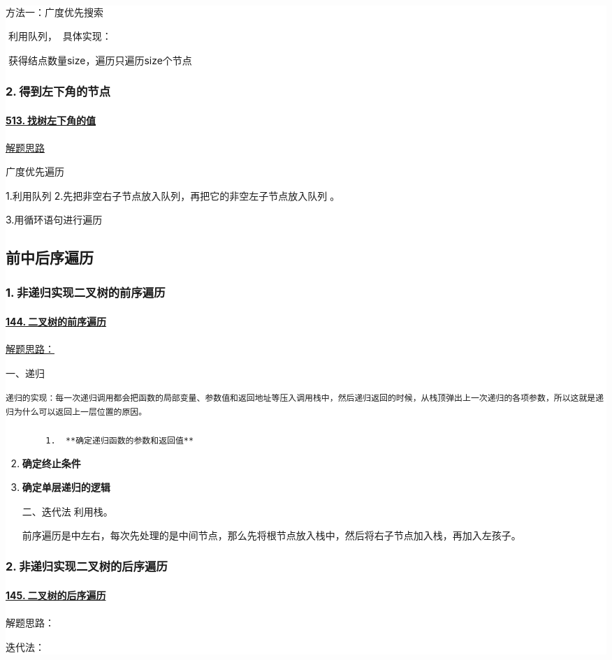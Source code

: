 方法一：广度优先搜索

​		利用队列，
​		具体实现：

​				获得结点数量size，遍历只遍历size个节点

### 2. 得到左下角的节点

#### [513. 找树左下角的值](https://leetcode.cn/problems/find-bottom-left-tree-value/)

[解题思路](https://leetcode.cn/problems/find-bottom-left-tree-value/solution/zhao-shu-zuo-xia-jiao-de-zhi-by-leetcode-weeh/)

广度优先遍历

1.利用队列
2.先把非空右子节点放入队列，再把它的非空左子节点放入队列 。

3.用循环语句进行遍历



## 前中后序遍历

### 1. 非递归实现二叉树的前序遍历

#### [144. 二叉树的前序遍历](https://leetcode.cn/problems/binary-tree-preorder-traversal/)

[解题思路：](https://leetcode.cn/problems/binary-tree-preorder-traversal/solution/dai-ma-sui-xiang-lu-chi-tou-qian-zhong-hou-xu-de-d/)

一、递归

	递归的实现：每一次递归调用都会把函数的局部变量、参数值和返回地址等压入调用栈中，然后递归返回的时候，从栈顶弹出上一次递归的各项参数，所以这就是递归为什么可以返回上一层位置的原因。

 			1.  **确定递归函数的参数和返回值** 

2.  **确定终止条件** 

3.  **确定单层递归的逻辑** 

    二、迭代法
     利用栈。

    前序遍历是中左右，每次先处理的是中间节点，那么先将根节点放入栈中，然后将右子节点加入栈，再加入左孩子。

### 2. 非递归实现二叉树的后序遍历

#### [145. 二叉树的后序遍历](https://leetcode.cn/problems/binary-tree-postorder-traversal/)

解题思路：

迭代法：
